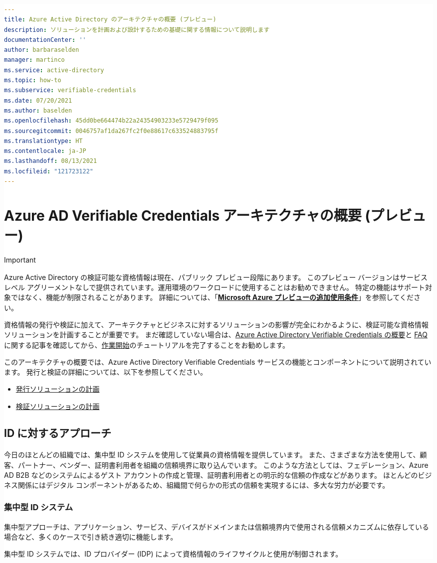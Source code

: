 ```yaml
---
title: Azure Active Directory のアーキテクチャの概要 (プレビュー)
description: ソリューションを計画および設計するための基礎に関する情報について説明します
documentationCenter: ''
author: barbaraselden
manager: martinco
ms.service: active-directory
ms.topic: how-to
ms.subservice: verifiable-credentials
ms.date: 07/20/2021
ms.author: baselden
ms.openlocfilehash: 45dd0be664474b22a24354903233e5729479f095
ms.sourcegitcommit: 0046757af1da267fc2f0e88617c633524883795f
ms.translationtype: HT
ms.contentlocale: ja-JP
ms.lasthandoff: 08/13/2021
ms.locfileid: "121723122"
---
```

# <a name="azure-ad-verifiable-credentials-architecture-overview-preview"></a>Azure AD Verifiable Credentials アーキテクチャの概要 (プレビュー)

> [!IMPORTANT]
> Azure Active Directory の検証可能な資格情報は現在、パブリック プレビュー段階にあります。 このプレビュー バージョンはサービス レベル アグリーメントなしで提供されています。運用環境のワークロードに使用することはお勧めできません。 特定の機能はサポート対象ではなく、機能が制限されることがあります。 詳細については、「[**Microsoft Azure プレビューの追加使用条件**](https://azure.microsoft.com/support/legal/preview-supplemental-terms/)」を参照してください。

資格情報の発行や検証に加えて、アーキテクチャとビジネスに対するソリューションの影響が完全にわかるように、検証可能な資格情報ソリューションを計画することが重要です。 まだ確認していない場合は、[Azure Active Directory Verifiable Credentials の概要](decentralized-identifier-overview.md)と [FAQ](verifiable-credentials-faq.md) に関する記事を確認してから、[作業開始](get-started-verifiable-credentials.md)のチュートリアルを完了することをお勧めします。 

このアーキテクチャの概要では、Azure Active Directory Verifiable Credentials サービスの機能とコンポーネントについて説明されています。 発行と検証の詳細については、以下を参照してください。 

* [発行ソリューションの計画](plan-issuance-solution.md)

* [検証ソリューションの計画](plan-verification-solution.md)

## <a name="approaches-to-identity"></a>ID に対するアプローチ

今日のほとんどの組織では、集中型 ID システムを使用して従業員の資格情報を提供しています。 また、さまざまな方法を使用して、顧客、パートナー、ベンダー、証明書利用者を組織の信頼境界に取り込んでいます。 このような方法としては、フェデレーション、Azure AD B2B などのシステムによるゲスト アカウントの作成と管理、証明書利用者との明示的な信頼の作成などがあります。 ほとんどのビジネス関係にはデジタル コンポーネントがあるため、組織間で何らかの形式の信頼を実現するには、多大な労力が必要です。 

### <a name="centralized-identity-systems"></a>集中型 ID システム

集中型アプローチは、アプリケーション、サービス、デバイスがドメインまたは信頼境界内で使用される信頼メカニズムに依存している場合など、多くのケースで引き続き適切に機能します。 

集中型 ID システムでは、ID プロバイダー (IDP) によって資格情報のライフサイクルと使用が制御されます。 
